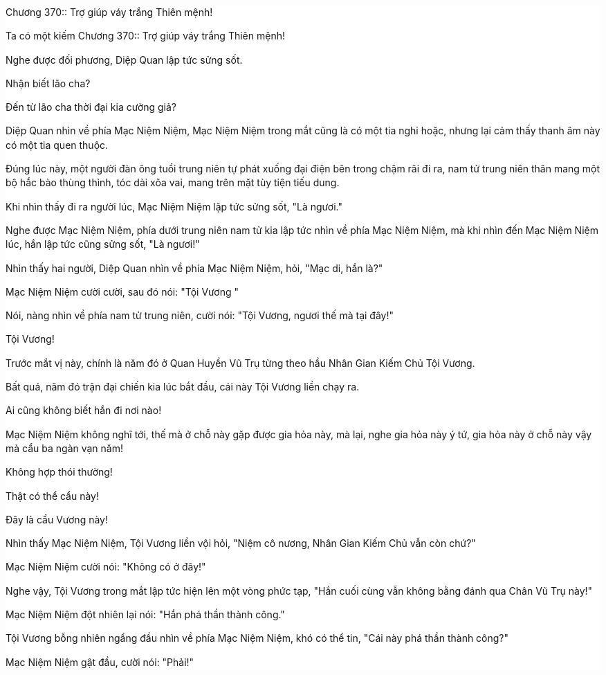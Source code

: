 




Chương 370:: Trợ giúp váy trắng Thiên mệnh!


Ta có một kiếm Chương 370:: Trợ giúp váy trắng Thiên mệnh!

Nghe được đối phương, Diệp Quan lập tức sửng sốt.

Nhận biết lão cha?

Đến từ lão cha thời đại kia cường giả?

Diệp Quan nhìn về phía Mạc Niệm Niệm, Mạc Niệm Niệm trong mắt cũng là có một tia nghi hoặc, nhưng lại cảm thấy thanh âm này có một tia quen thuộc.

Đúng lúc này, một người đàn ông tuổi trung niên tự phát xuống đại điện bên trong chậm rãi đi ra, nam tử trung niên thân mang một bộ hắc bào thùng thình, tóc dài xõa vai, mang trên mặt tùy tiện tiếu dung.

Khi nhìn thấy đi ra người lúc, Mạc Niệm Niệm lập tức sửng sốt, "Là ngươi."

Nghe được Mạc Niệm Niệm, phía dưới trung niên nam tử kia lập tức nhìn về phía Mạc Niệm Niệm, mà khi nhìn đến Mạc Niệm Niệm lúc, hắn lập tức cũng sửng sốt, "Là ngươi!"

Nhìn thấy hai người, Diệp Quan nhìn về phía Mạc Niệm Niệm, hỏi, "Mạc di, hắn là?"

Mạc Niệm Niệm cười cười, sau đó nói: "Tội Vương "

Nói, nàng nhìn về phía nam tử trung niên, cười nói: "Tội Vương, ngươi thế mà tại đây!"

Tội Vương!

Trước mắt vị này, chính là năm đó ở Quan Huyền Vũ Trụ từng theo hầu Nhân Gian Kiếm Chủ Tội Vương.

Bất quá, năm đó trận đại chiến kia lúc bắt đầu, cái này Tội Vương liền chạy ra.

Ai cũng không biết hắn đi nơi nào!

Mạc Niệm Niệm không nghĩ tới, thế mà ở chỗ này gặp được gia hỏa này, mà lại, nghe gia hỏa này ý tứ, gia hỏa này ở chỗ này vậy mà cẩu ba ngàn vạn năm!

Không hợp thói thường!

Thật có thể cẩu này!

Đây là cẩu Vương này!

Nhìn thấy Mạc Niệm Niệm, Tội Vương liền vội hỏi, "Niệm cô nương, Nhân Gian Kiếm Chủ vẫn còn chứ?"

Mạc Niệm Niệm cười nói: "Không có ở đây!"

Nghe vậy, Tội Vương trong mắt lập tức hiện lên một vòng phức tạp, "Hắn cuối cùng vẫn không bằng đánh qua Chân Vũ Trụ này!"

Mạc Niệm Niệm đột nhiên lại nói: "Hắn phá thần thành công."

Tội Vương bỗng nhiên ngẩng đầu nhìn về phía Mạc Niệm Niệm, khó có thể tin, "Cái này phá thần thành công?"

Mạc Niệm Niệm gật đầu, cười nói: "Phải!"
